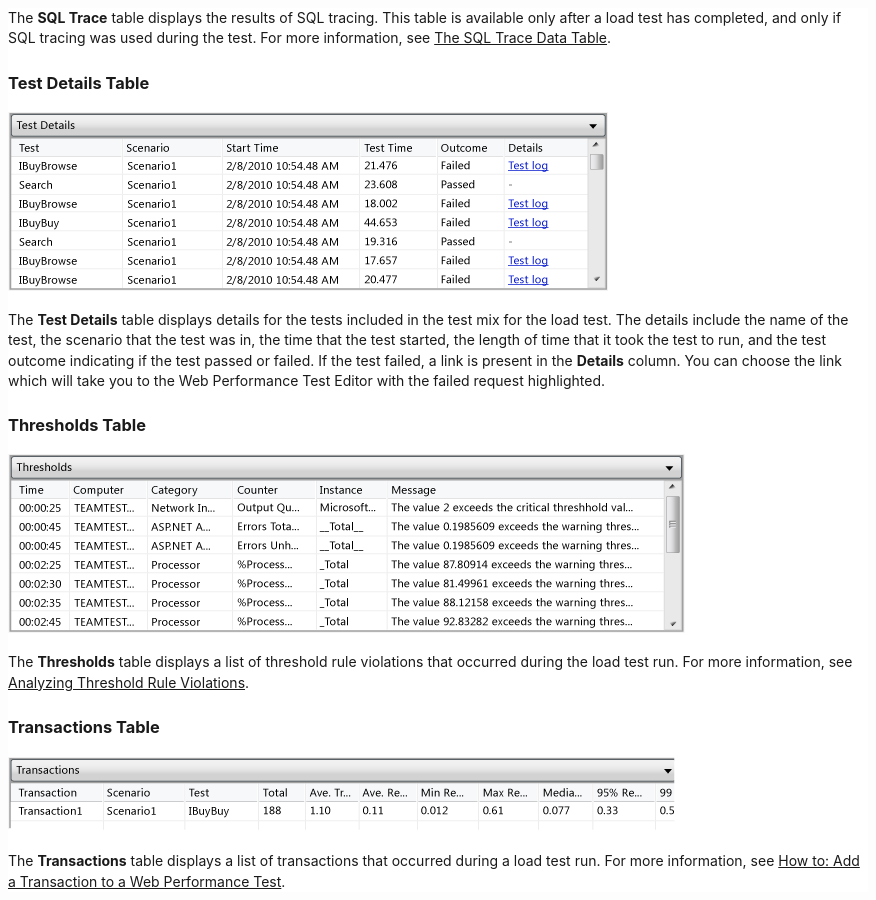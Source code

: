  The **SQL Trace** table displays the results of SQL tracing. This table is available only after a load test has completed, and only if SQL tracing was used during the test. For more information, see [The SQL Trace Data Table](../dv_TeamTestALM/analyzing-load-test-results-and-errors-in-the-tables-view-of-the-load-test-analyzer.md#AnalyzingLoadTestResultsErrorsTablesViewViewingTheSQLTraceDataTable).  
  
###  <a name="TestDetailsTable"></a> Test Details Table  
 ![Details table](../dv_TeamTestALM/media/ltest_testdetails.png "LTest_TestDetails")  
  
 The **Test Details** table displays details for the tests included in the test mix for the load test. The details include the name of the test, the scenario that the test was in, the time that the test started, the length of time that it took the test to run, and the test outcome indicating if the test passed or failed. If the test failed, a link is present in the **Details** column. You can choose the link which will take you to the Web Performance Test Editor with the failed request highlighted.  
  
###  <a name="ThresholdTable"></a> Thresholds Table  
 ![Thresholds table](../dv_TeamTestALM/media/ltest_thresholds.png "LTest_Thresholds")  
  
 The **Thresholds** table displays a list of threshold rule violations that occurred during the load test run. For more information, see [Analyzing Threshold Rule Violations](../dv_TeamTestALM/analyzing-threshold-rule-violations-in-load-tests-using-the-load-test-analyzer.md).  
  
###  <a name="TransactionsTable"></a> Transactions Table  
 ![Transactions table](../dv_TeamTestALM/media/ltest_transactions.png "LTest_Transactions")  
  
 The **Transactions** table displays a list of transactions that occurred during a load test run. For more information, see [How to: Add a Transaction to a Web Performance Test](../Topic/How%20to:%20Add%20a%20Transaction%20to%20a%20Web%20Performance%20Test.md).  
  
